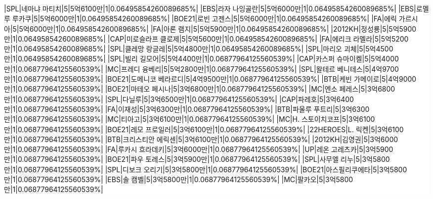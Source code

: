 |SPL|네마냐 마티치|5|5억6100만|1|0.06495854260089685%|
|EBS|라자 나잉골란|5|5억6000만|1|0.06495854260089685%|
|EBS|로멜루 루카쿠|5|5억6000만|1|0.06495854260089685%|
|BOE21|로빈 고젠스|5|5억6000만|1|0.06495854260089685%|
|FA|에릭 가르시아|5|5억6000만|1|0.06495854260089685%|
|FA|아론 램지|5|5억5900만|1|0.06495854260089685%|
|2012KH|정성룡|5|5억5900만|1|0.06495854260089685%|
|CAP|미로슬라프 클로제|5|5억5600만|1|0.06495854260089685%|
|FA|에리크 라멜라|5|5억5200만|1|0.06495854260089685%|
|SPL|클레망 랑글레|5|5억4800만|1|0.06495854260089685%|
|SPL|마리오 괴체|5|5억4500만|1|0.06495854260089685%|
|SPL|빌리 길모어|5|5억4400만|1|0.06877964125560539%|
|CAP|카스퍼 슈마이켈|5|5억4000만|1|0.06877964125560539%|
|MC|프레디 융베리|5|5억2800만|1|0.06877964125560539%|
|SPL|왈테르 베니테스|5|4억9700만|1|0.06877964125560539%|
|BOE21|도메니코 베라르디|5|4억9500만|1|0.06877964125560539%|
|BTB|케빈 가메이로|5|4억9000만|1|0.06877964125560539%|
|BOE21|마테오 페시나|5|3억6800만|1|0.06877964125560539%|
|MC|엔소 페레스|5|3억6800만|1|0.06877964125560539%|
|SPL|다닐루|5|3억6500만|1|0.06877964125560539%|
|CAP|파레호|5|3억6400만|1|0.06877964125560539%|
|FA|이재성|5|3억6300만|1|0.06877964125560539%|
|BTB|파울루 푸트리|5|3억6300만|1|0.06877964125560539%|
|MC|티아고|5|3억6100만|1|0.06877964125560539%|
|MC|H. 스토이치코프|5|3억6100만|1|0.06877964125560539%|
|BOE21|레모 프로일러|5|3억6100만|1|0.06877964125560539%|
|22HEROES|L. 릭켄|5|3억6100만|1|0.06877964125560539%|
|BTB|크리스티안 에릭센|5|3억6100만|1|0.06877964125560539%|
|2012KH|김영권|5|3억6000만|1|0.06877964125560539%|
|FA|루카시 흐라데키|5|3억6000만|1|0.06877964125560539%|
|UP|레온 고레츠카|5|3억5900만|1|0.06877964125560539%|
|BOE21|파우 토레스|5|3억5900만|1|0.06877964125560539%|
|SPL|사무엘 리누|5|3억5800만|1|0.06877964125560539%|
|SPL|디보크 오리기|5|3억5800만|1|0.06877964125560539%|
|BOE21|아스필리쿠에타|5|3억5800만|1|0.06877964125560539%|
|EBS|솔 캠벨|5|3억5800만|1|0.06877964125560539%|
|MC|팔카오|5|3억5800만|1|0.06877964125560539%|